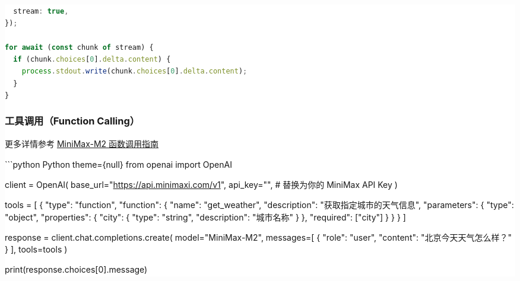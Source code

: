   ```javascript Node.js theme={null}
    stream: true,
  });

  for await (const chunk of stream) {
    if (chunk.choices[0].delta.content) {
      process.stdout.write(chunk.choices[0].delta.content);
    }
  }
  ```
</CodeGroup>

### 工具调用（Function Calling）

更多详情参考 [MiniMax-M2 函数调用指南](/guides/text-m2-function-call)

<CodeGroup>
  ```python Python theme={null}
  from openai import OpenAI

  client = OpenAI(
      base_url="https://api.minimaxi.com/v1",
      api_key="", # 替换为你的 MiniMax API Key
  )

  tools = [
      {
          "type": "function",
          "function": {
              "name": "get_weather",
              "description": "获取指定城市的天气信息",
              "parameters": {
                  "type": "object",
                  "properties": {
                      "city": {
                          "type": "string",
                          "description": "城市名称"
                      }
                  },
                  "required": ["city"]
              }
          }
      }
  ]

  response = client.chat.completions.create(
      model="MiniMax-M2",
      messages=[
          {
              "role": "user",
              "content": "北京今天天气怎么样？"
          }
      ],
      tools=tools
  )

  print(response.choices[0].message)
  ```
